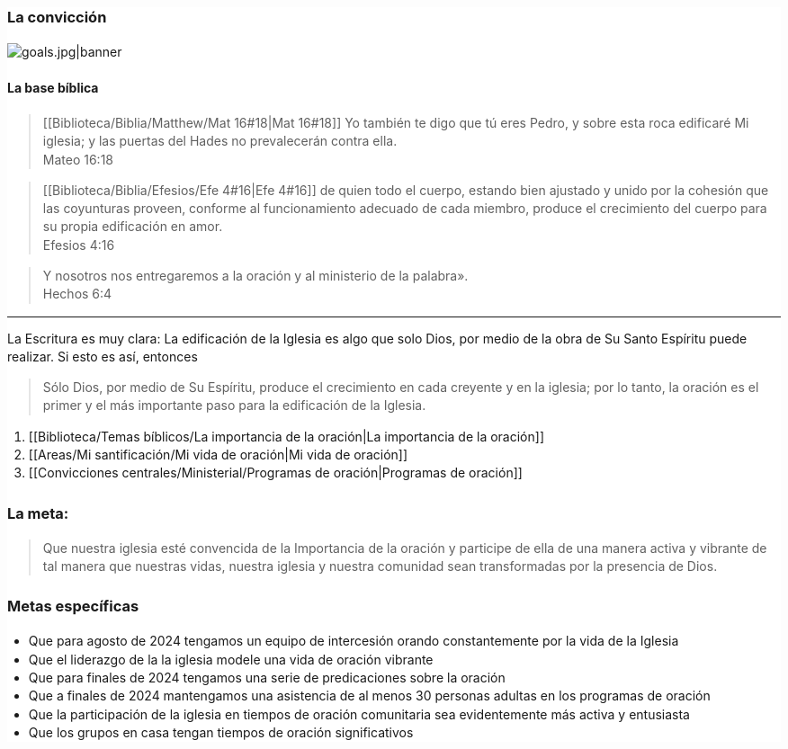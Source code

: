 ### La convicción


<div class="transclusion internal-embed is-loaded"><div class="markdown-embed">





![goals.jpg|banner](/img/user/Archivos/banners/goals.jpg)

#### La base bíblica

> [[Biblioteca/Biblia/Matthew/Mat 16#18\|Mat 16#18]] Yo también te digo que tú eres Pedro, y sobre esta roca edificaré Mi iglesia; y las puertas del Hades no prevalecerán contra ella. <br ><span class="author">Mateo 16:18</span>

> [[Biblioteca/Biblia/Efesios/Efe 4#16\|Efe 4#16]] de quien todo el cuerpo, estando bien ajustado y unido por la cohesión que las coyunturas proveen, conforme al funcionamiento adecuado de cada miembro, produce el crecimiento del cuerpo para su propia edificación en amor.<br ><span class="author">Efesios 4:16</span>

> Y nosotros nos entregaremos a la oración y al ministerio de la palabra».<br ><span class="author">Hechos 6:4</span>

---
La Escritura es muy clara: La edificación de la Iglesia es algo que solo Dios, por medio de la obra de Su Santo Espíritu puede realizar. Si esto es así, entonces 

> Sólo Dios, por medio de Su Espíritu, produce el crecimiento en cada creyente y en la iglesia; por lo tanto, la oración es el primer y el más importante paso para la edificación de la Iglesia. 



1. [[Biblioteca/Temas bíblicos/La importancia de la oración\|La importancia de la oración]]
2. [[Areas/Mi santificación/Mi vida de oración\|Mi vida de oración]]
3. [[Convicciones centrales/Ministerial/Programas de oración\|Programas de oración]]



</div></div>
 
### La meta:

> Que nuestra iglesia esté convencida de la Importancia de la oración y participe de ella de una manera activa y vibrante de tal manera que nuestras vidas, nuestra iglesia y nuestra comunidad sean transformadas por la presencia de Dios. 

### Metas específicas

- Que para agosto de 2024 tengamos un equipo de intercesión orando constantemente por la vida de la Iglesia
- Que el liderazgo de la la iglesia modele una vida de oración vibrante
- Que para finales de 2024 tengamos una serie de predicaciones sobre la oración
- Que a finales de 2024 mantengamos una asistencia de al menos 30 personas adultas en los programas de oración 
- Que la participación de la iglesia en tiempos de oración comunitaria sea evidentemente más activa y entusiasta
- Que los grupos en casa tengan tiempos de oración significativos
